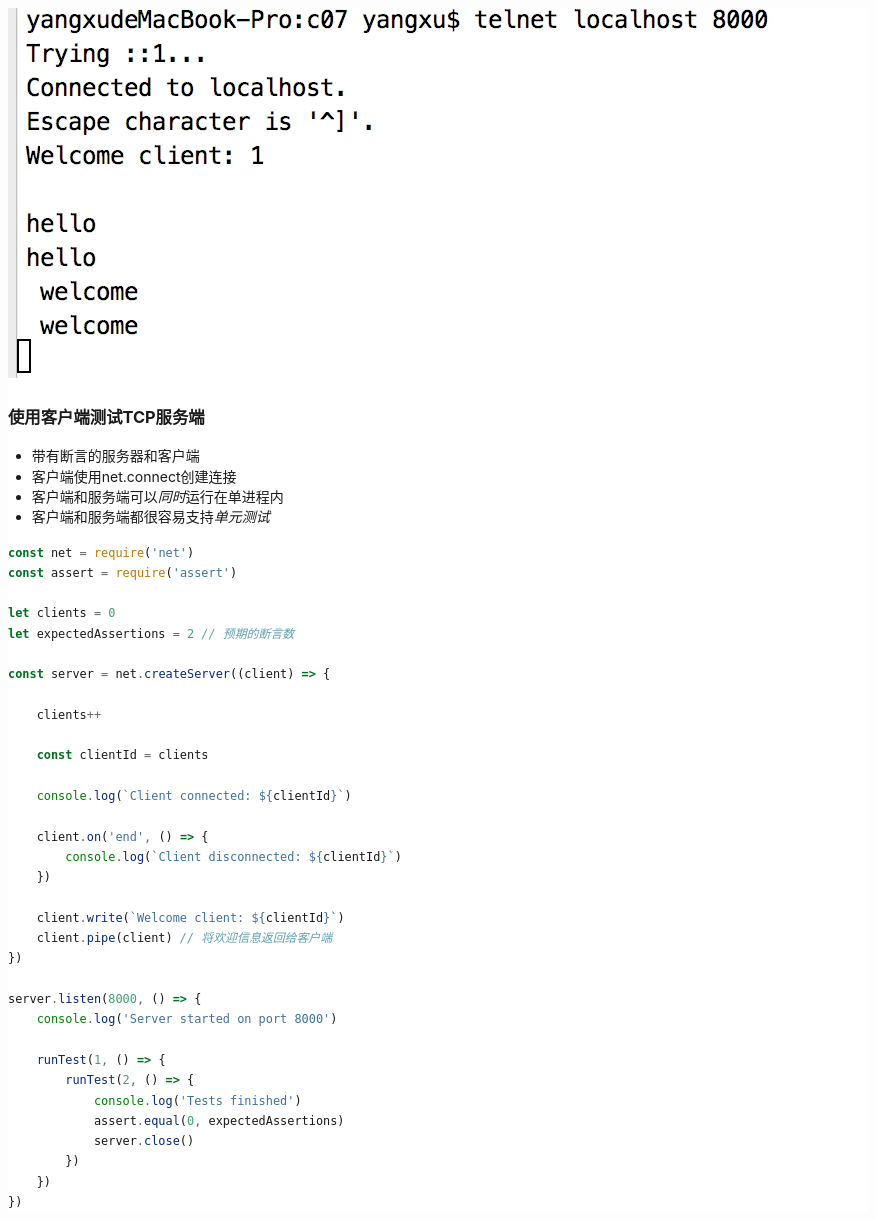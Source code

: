 ![](/images/2017-09-15-00-11-21.jpg)

### 使用客户端测试TCP服务端

- 带有断言的服务器和客户端
- 客户端使用net.connect创建连接
- 客户端和服务端可以*同时*运行在单进程内
- 客户端和服务端都很容易支持*单元测试*

```js
const net = require('net')
const assert = require('assert')

let clients = 0
let expectedAssertions = 2 // 预期的断言数

const server = net.createServer((client) => {

    clients++

    const clientId = clients

    console.log(`Client connected: ${clientId}`)

    client.on('end', () => {
        console.log(`Client disconnected: ${clientId}`)
    })

    client.write(`Welcome client: ${clientId}`)
    client.pipe(client) // 将欢迎信息返回给客户端
})

server.listen(8000, () => {
    console.log('Server started on port 8000')

    runTest(1, () => {
        runTest(2, () => {
            console.log('Tests finished')
            assert.equal(0, expectedAssertions)
            server.close()
        })
    })
})


```